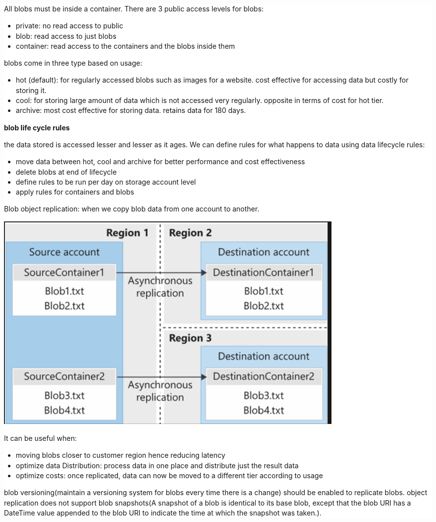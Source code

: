 All blobs must be inside a container. There are 3 public access levels for blobs:
- private: no read access to public
- blob: read access to just blobs
- container: read access to the containers and the blobs inside them

blobs come in three type based on usage:
- hot (default): for regularly accessed blobs such as images for a website. cost effective for accessing data but costly for storing it.
- cool: for storing large amount of data which is not accessed very regularly. opposite in terms of cost for hot tier.
- archive: most cost effective for storing data. retains data for 180 days.

**blob life cycle rules**

the data stored is accessed lesser and lesser as it ages. We can define rules for what happens to data using data lifecycle rules:
- move data between hot, cool and archive for better performance and cost effectiveness
- delete blobs at end of lifecycle
- define rules to be run per day on storage account level
- apply rules for containers and blobs

Blob object replication: when we copy blob data from one account to another.

![](/images/azureadmin/copy.png)

It can be useful when:
- moving blobs closer to customer region hence reducing latency
- optimize data Distribution: process data in one place and distribute just the result data
- optimize costs: once replicated, data can now be moved to a different tier according to usage


blob versioning(maintain a versioning system for blobs every time there is a change) should be enabled to replicate blobs. object replication does not support blob snapshots(A snapshot of a blob is identical to its base blob, except that the blob URI has a DateTime value appended to the blob URI to indicate the time at which the snapshot was taken.).
